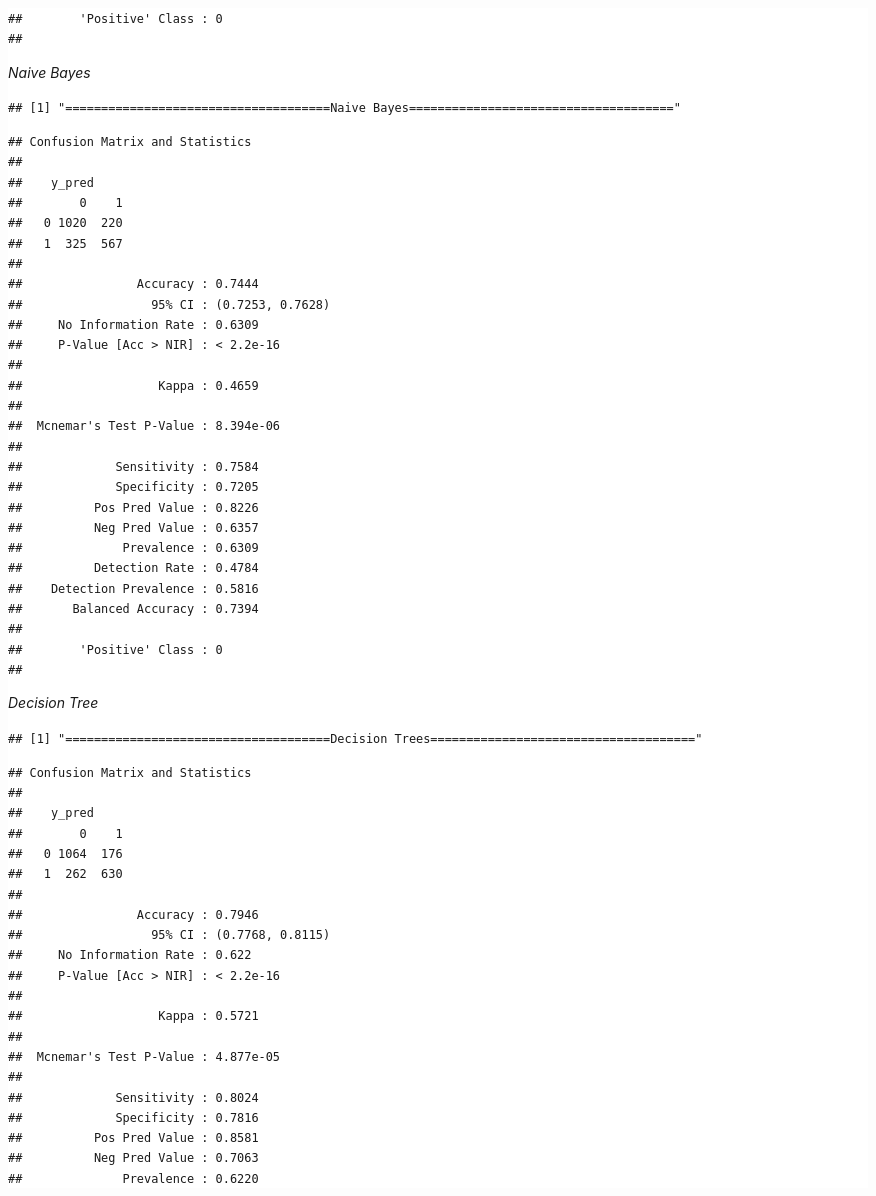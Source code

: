 ```
##        'Positive' Class : 0               
## 
```
*Naive Bayes*

```
## [1] "=====================================Naive Bayes====================================="
```

```
## Confusion Matrix and Statistics
## 
##    y_pred
##        0    1
##   0 1020  220
##   1  325  567
##                                           
##                Accuracy : 0.7444          
##                  95% CI : (0.7253, 0.7628)
##     No Information Rate : 0.6309          
##     P-Value [Acc > NIR] : < 2.2e-16       
##                                           
##                   Kappa : 0.4659          
##                                           
##  Mcnemar's Test P-Value : 8.394e-06       
##                                           
##             Sensitivity : 0.7584          
##             Specificity : 0.7205          
##          Pos Pred Value : 0.8226          
##          Neg Pred Value : 0.6357          
##              Prevalence : 0.6309          
##          Detection Rate : 0.4784          
##    Detection Prevalence : 0.5816          
##       Balanced Accuracy : 0.7394          
##                                           
##        'Positive' Class : 0               
## 
```
*Decision Tree*

```
## [1] "=====================================Decision Trees====================================="
```

```
## Confusion Matrix and Statistics
## 
##    y_pred
##        0    1
##   0 1064  176
##   1  262  630
##                                           
##                Accuracy : 0.7946          
##                  95% CI : (0.7768, 0.8115)
##     No Information Rate : 0.622           
##     P-Value [Acc > NIR] : < 2.2e-16       
##                                           
##                   Kappa : 0.5721          
##                                           
##  Mcnemar's Test P-Value : 4.877e-05       
##                                           
##             Sensitivity : 0.8024          
##             Specificity : 0.7816          
##          Pos Pred Value : 0.8581          
##          Neg Pred Value : 0.7063          
##              Prevalence : 0.6220          
```